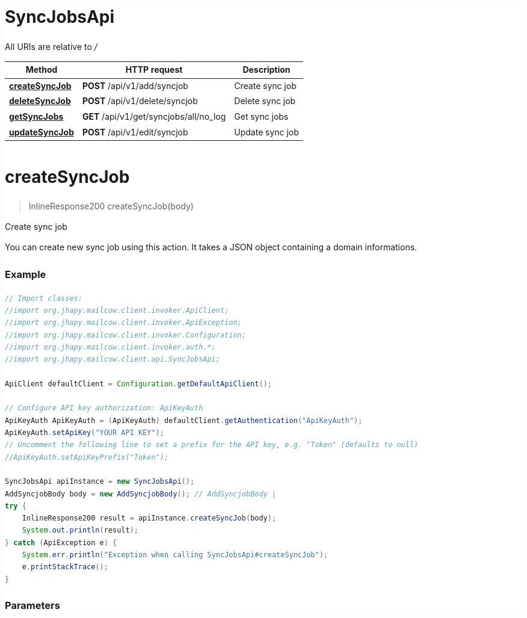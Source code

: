 # SyncJobsApi

All URIs are relative to */*

Method | HTTP request | Description
------------- | ------------- | -------------
[**createSyncJob**](SyncJobsApi.md#createSyncJob) | **POST** /api/v1/add/syncjob | Create sync job
[**deleteSyncJob**](SyncJobsApi.md#deleteSyncJob) | **POST** /api/v1/delete/syncjob | Delete sync job
[**getSyncJobs**](SyncJobsApi.md#getSyncJobs) | **GET** /api/v1/get/syncjobs/all/no_log | Get sync jobs
[**updateSyncJob**](SyncJobsApi.md#updateSyncJob) | **POST** /api/v1/edit/syncjob | Update sync job

<a name="createSyncJob"></a>
# **createSyncJob**
> InlineResponse200 createSyncJob(body)

Create sync job

You can create new sync job using this action. It takes a JSON object containing a domain informations.

### Example
```java
// Import classes:
//import org.jhapy.mailcow.client.invoker.ApiClient;
//import org.jhapy.mailcow.client.invoker.ApiException;
//import org.jhapy.mailcow.client.invoker.Configuration;
//import org.jhapy.mailcow.client.invoker.auth.*;
//import org.jhapy.mailcow.client.api.SyncJobsApi;

ApiClient defaultClient = Configuration.getDefaultApiClient();

// Configure API key authorization: ApiKeyAuth
ApiKeyAuth ApiKeyAuth = (ApiKeyAuth) defaultClient.getAuthentication("ApiKeyAuth");
ApiKeyAuth.setApiKey("YOUR API KEY");
// Uncomment the following line to set a prefix for the API key, e.g. "Token" (defaults to null)
//ApiKeyAuth.setApiKeyPrefix("Token");

SyncJobsApi apiInstance = new SyncJobsApi();
AddSyncjobBody body = new AddSyncjobBody(); // AddSyncjobBody | 
try {
    InlineResponse200 result = apiInstance.createSyncJob(body);
    System.out.println(result);
} catch (ApiException e) {
    System.err.println("Exception when calling SyncJobsApi#createSyncJob");
    e.printStackTrace();
}
```

### Parameters
